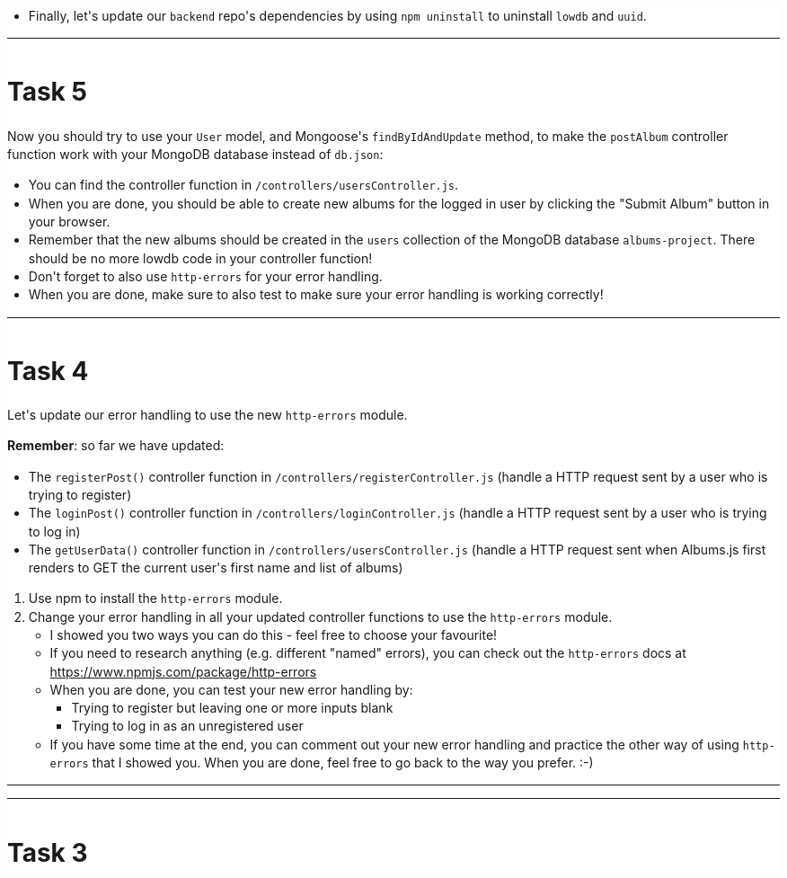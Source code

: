 - Finally, let's update our `backend` repo's dependencies by using `npm uninstall` to uninstall `lowdb` and `uuid`.

---

# Task 5

Now you should try to use your `User` model, and Mongoose's `findByIdAndUpdate` method, to make the `postAlbum` controller function work with your MongoDB database instead of `db.json`:

- You can find the controller function in `/controllers/usersController.js`.
- When you are done, you should be able to create new albums for the logged in user by clicking the "Submit Album" button in your browser.
- Remember that the new albums should be created in the `users` collection of the MongoDB database `albums-project`. There should be no more lowdb code in your controller function!
- Don't forget to also use `http-errors` for your error handling.
- When you are done, make sure to also test to make sure your error handling is working correctly!

---

# Task 4

Let's update our error handling to use the new `http-errors` module.

**Remember**: so far we have updated:

- The `registerPost()` controller function in `/controllers/registerController.js` (handle a HTTP request sent by a user who is trying to register)
- The `loginPost()` controller function in `/controllers/loginController.js` (handle a HTTP request sent by a user who is trying to log in)
- The `getUserData()` controller function in `/controllers/usersController.js` (handle a HTTP request sent when Albums.js first renders to GET the current user's first name and list of albums)

1. Use npm to install the `http-errors` module.
2. Change your error handling in all your updated controller functions to use the `http-errors` module.
   - I showed you two ways you can do this - feel free to choose your favourite!
   - If you need to research anything (e.g. different "named" errors), you can check out the `http-errors` docs at https://www.npmjs.com/package/http-errors
   - When you are done, you can test your new error handling by:
     - Trying to register but leaving one or more inputs blank
     - Trying to log in as an unregistered user
   - If you have some time at the end, you can comment out your new error handling and practice the other way of using `http-errors` that I showed you. When you are done, feel free to go back to the way you prefer. :-)

---

---

# Task 3
